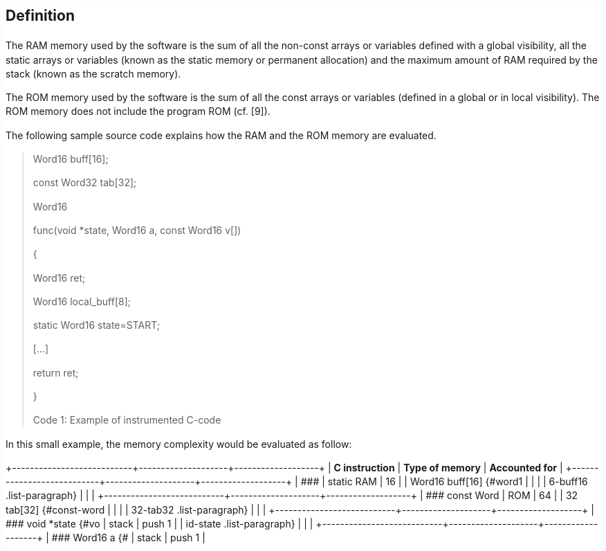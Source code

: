 Definition
----------

The RAM memory used by the software is the sum of all the non-const
arrays or variables defined with a global visibility, all the static
arrays or variables (known as the static memory or permanent allocation)
and the maximum amount of RAM required by the stack (known as the
scratch memory).

The ROM memory used by the software is the sum of all the const arrays
or variables (defined in a global or in local visibility). The ROM
memory does not include the program ROM (cf. \[9\]).

The following sample source code explains how the RAM and the ROM memory
are evaluated.

> Word16 buff\[16\];
>
> const Word32 tab\[32\];
>
> Word16
>
> func(void \*state, Word16 a, const Word16 v\[\])
>
> {
>
> Word16 ret;
>
> Word16 local\_buff\[8\];
>
> static Word16 state=START;
>
> \[\...\]
>
> return ret;
>
> }
>
> Code 1: Example of instrumented C-code

In this small example, the memory complexity would be evaluated as
follow:

+---------------------------+--------------------+-------------------+
| **C instruction**         | **Type of memory** | **Accounted for** |
+---------------------------+--------------------+-------------------+
| ###                       | static RAM         | 16                |
| Word16 buff\[16\] {#word1 |                    |                   |
| 6-buff16 .list-paragraph} |                    |                   |
+---------------------------+--------------------+-------------------+
| ### const Word            | ROM                | 64                |
| 32 tab\[32\] {#const-word |                    |                   |
| 32-tab32 .list-paragraph} |                    |                   |
+---------------------------+--------------------+-------------------+
| ### void \*state {#vo     | stack              | push 1            |
| id-state .list-paragraph} |                    |                   |
+---------------------------+--------------------+-------------------+
| ### Word16 a {#           | stack              | push 1            |

[^1]: **Stéphan Tassart**